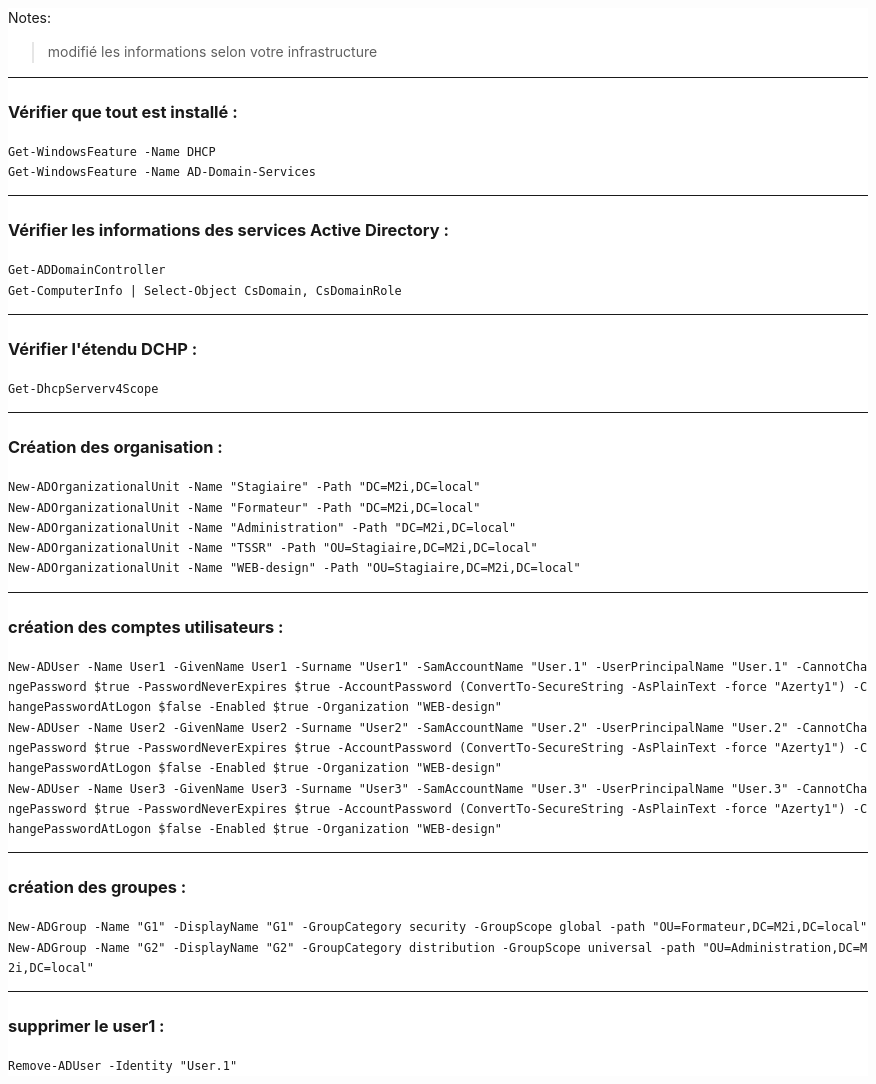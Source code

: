 Notes:
> modifié les informations selon votre infrastructure

-------------------------------------------------------------------
### Vérifier que tout est installé :
	Get-WindowsFeature -Name DHCP
	Get-WindowsFeature -Name AD-Domain-Services

-------------------------------------------------------------------
### Vérifier les informations des services Active Directory :
	Get-ADDomainController
	Get-ComputerInfo | Select-Object CsDomain, CsDomainRole

-------------------------------------------------------------------
### Vérifier l'étendu DCHP :
	Get-DhcpServerv4Scope
	
-------------------------------------------------------------------
### Création des organisation :
	New-ADOrganizationalUnit -Name "Stagiaire" -Path "DC=M2i,DC=local"
	New-ADOrganizationalUnit -Name "Formateur" -Path "DC=M2i,DC=local"
	New-ADOrganizationalUnit -Name "Administration" -Path "DC=M2i,DC=local"
	New-ADOrganizationalUnit -Name "TSSR" -Path "OU=Stagiaire,DC=M2i,DC=local"
	New-ADOrganizationalUnit -Name "WEB-design" -Path "OU=Stagiaire,DC=M2i,DC=local"

-------------------------------------------------------------------
### création des comptes utilisateurs :
	New-ADUser -Name User1 -GivenName User1 -Surname "User1" -SamAccountName "User.1" -UserPrincipalName "User.1" -CannotChangePassword $true -PasswordNeverExpires $true -AccountPassword (ConvertTo-SecureString -AsPlainText -force "Azerty1") -ChangePasswordAtLogon $false -Enabled $true -Organization "WEB-design"
	New-ADUser -Name User2 -GivenName User2 -Surname "User2" -SamAccountName "User.2" -UserPrincipalName "User.2" -CannotChangePassword $true -PasswordNeverExpires $true -AccountPassword (ConvertTo-SecureString -AsPlainText -force "Azerty1") -ChangePasswordAtLogon $false -Enabled $true -Organization "WEB-design"
	New-ADUser -Name User3 -GivenName User3 -Surname "User3" -SamAccountName "User.3" -UserPrincipalName "User.3" -CannotChangePassword $true -PasswordNeverExpires $true -AccountPassword (ConvertTo-SecureString -AsPlainText -force "Azerty1") -ChangePasswordAtLogon $false -Enabled $true -Organization "WEB-design"

-------------------------------------------------------------------
### création des groupes :
	New-ADGroup -Name "G1" -DisplayName "G1" -GroupCategory security -GroupScope global -path "OU=Formateur,DC=M2i,DC=local"
	New-ADGroup -Name "G2" -DisplayName "G2" -GroupCategory distribution -GroupScope universal -path "OU=Administration,DC=M2i,DC=local"

-------------------------------------------------------------------
### supprimer le user1 :
	Remove-ADUser -Identity "User.1"
